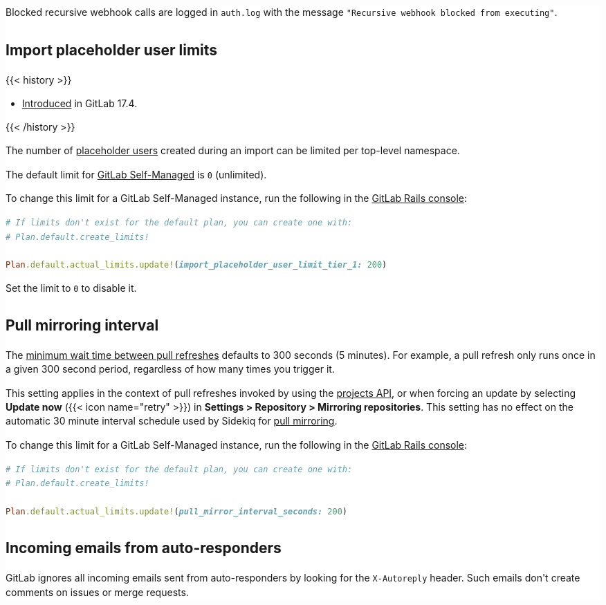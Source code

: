 Blocked recursive webhook calls are logged in `auth.log` with the message `"Recursive webhook blocked from executing"`.

## Import placeholder user limits

{{< history >}}

- [Introduced](https://gitlab.com/gitlab-org/gitlab/-/issues/455903) in GitLab 17.4.

{{< /history >}}

The number of [placeholder users](../user/project/import/_index.md#placeholder-users) created during an import can be limited per top-level namespace.

The default limit for [GitLab Self-Managed](../subscriptions/self_managed/_index.md) is `0` (unlimited).

To change this limit for a GitLab Self-Managed instance, run the following in the [GitLab Rails console](operations/rails_console.md#starting-a-rails-console-session):

```ruby
# If limits don't exist for the default plan, you can create one with:
# Plan.default.create_limits!

Plan.default.actual_limits.update!(import_placeholder_user_limit_tier_1: 200)
```

Set the limit to `0` to disable it.

## Pull mirroring interval

The [minimum wait time between pull refreshes](../user/project/repository/mirror/_index.md)
defaults to 300 seconds (5 minutes). For example, a pull refresh only runs once in a given 300 second period, regardless of how many times you trigger it.

This setting applies in the context of pull refreshes invoked by using the [projects API](../api/project_pull_mirroring.md#start-the-pull-mirroring-process-for-a-project),
or when forcing an update by selecting **Update now** ({{< icon name="retry" >}}) in **Settings > Repository > Mirroring repositories**.
This setting has no effect on the automatic 30 minute interval schedule used by Sidekiq for [pull mirroring](../user/project/repository/mirror/pull.md).

To change this limit for a GitLab Self-Managed instance, run the following in the
[GitLab Rails console](operations/rails_console.md#starting-a-rails-console-session):

```ruby
# If limits don't exist for the default plan, you can create one with:
# Plan.default.create_limits!

Plan.default.actual_limits.update!(pull_mirror_interval_seconds: 200)
```

## Incoming emails from auto-responders

GitLab ignores all incoming emails sent from auto-responders by looking for the `X-Autoreply`
header. Such emails don't create comments on issues or merge requests.
